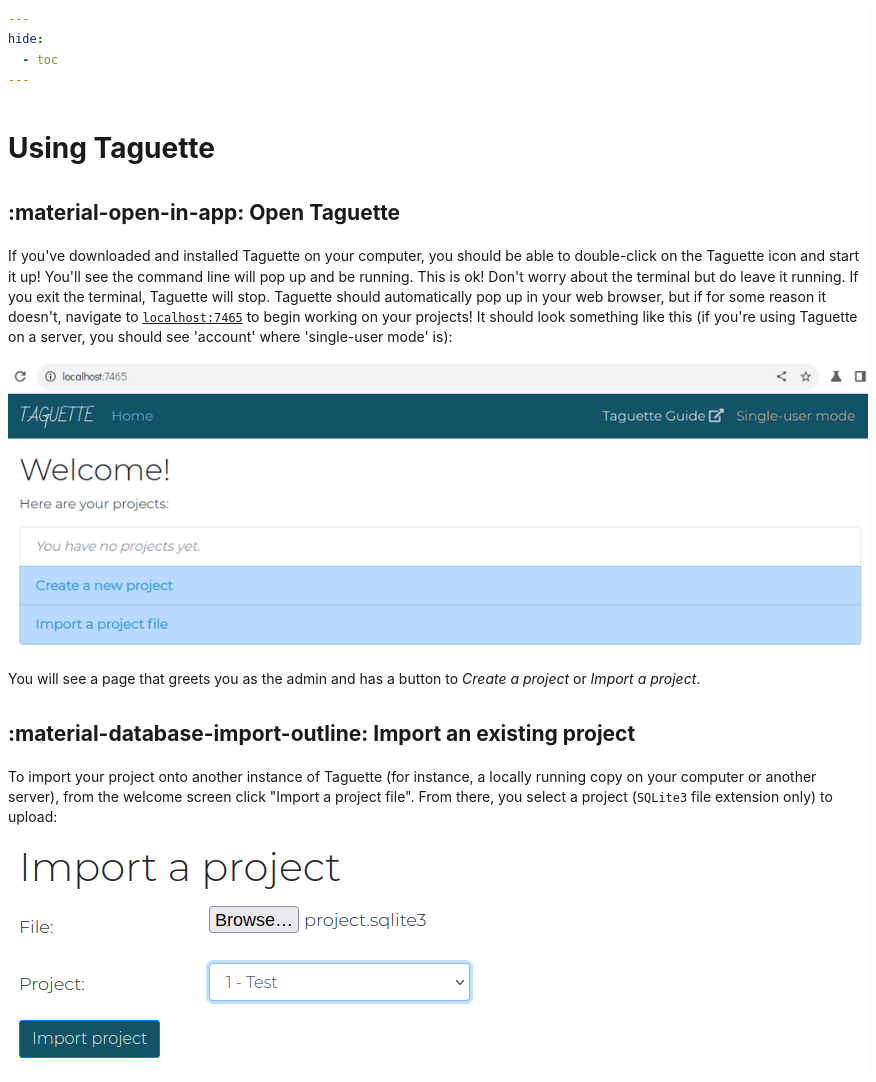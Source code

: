 ```yaml
---
hide:
  - toc
---
```


# Using Taguette

## :material-open-in-app: Open Taguette

If you've downloaded and installed Taguette on your computer, you should be able to double-click on the Taguette icon and start it up! You'll see the command line will pop up and be running. This is ok! Don't worry about the terminal but do leave it running. If you exit the terminal, Taguette will stop. Taguette should automatically pop up in your web browser, but if for some reason it doesn't, navigate to [`localhost:7465`](http://localhost:7465/) to begin working on your projects! It should look something like this (if you're using Taguette on a server, you should see 'account' where 'single-user mode' is):

![00_open.png](img%2Fguide%2F00_open.png)

You will see a page that greets you as the admin and has a button to _Create a project_ or _Import a project_.

## :material-database-import-outline: Import an existing project

To import your project onto another instance of Taguette (for instance, a locally running copy on your computer or another server), from the welcome screen click "Import a project file". From there, you select a project (`SQLite3` file extension only) to upload:

![01_import.png](img%2Fguide%2F01_import.png)
